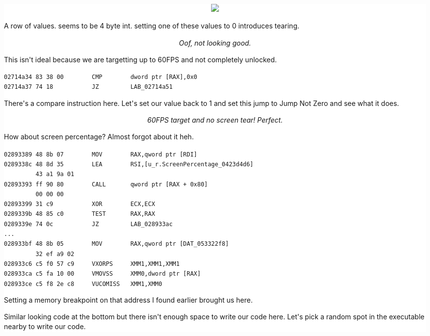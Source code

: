 <p align="center">
<img src="https://assets.illusion0001.workers.dev/0:/assets/images/finchgame-60fps/ps4r-fg3.png">
</p>

A row of values. seems to be 4 byte int. setting one of these values to 0 introduces tearing.

<div align="center" class="video-container">
<video controls >
  <source src=https://assets.illusion0001.workers.dev/0:/assets/images/finchgame-60fps/fg=demo-tear.mp4" type="video/mp4">
</video>
<em>Oof, not looking good.</em>
</div>

This isn't ideal because we are targetting up to 60FPS and not completely unlocked.

```
02714a34 83 38 00        CMP        dword ptr [RAX],0x0
02714a37 74 18           JZ         LAB_02714a51
```

There's a compare instruction here. Let's set our value back to 1 and set this jump to Jump Not Zero and see what it does.

<div align="center" class="video-container">
<video controls >
  <source src=https://assets.illusion0001.workers.dev/0:/assets/images/finchgame-60fps/fg=demo-no-tear.mp4" type="video/mp4">
</video>
<em>60FPS target and no screen tear! Perfect.</em>
</div>

How about screen percentage? Almost forgot about it heh.

```
02893389 48 8b 07        MOV        RAX,qword ptr [RDI]
0289338c 48 8d 35        LEA        RSI,[u_r.ScreenPercentage_0423d4d6]
         43 a1 9a 01
02893393 ff 90 80        CALL       qword ptr [RAX + 0x80]
         00 00 00
02893399 31 c9           XOR        ECX,ECX
0289339b 48 85 c0        TEST       RAX,RAX
0289339e 74 0c           JZ         LAB_028933ac
...
028933bf 48 8b 05        MOV        RAX,qword ptr [DAT_053322f8]
         32 ef a9 02
028933c6 c5 f0 57 c9     VXORPS     XMM1,XMM1,XMM1
028933ca c5 fa 10 00     VMOVSS     XMM0,dword ptr [RAX]
028933ce c5 f8 2e c8     VUCOMISS   XMM1,XMM0
```

Setting a memory breakpoint on that address I found earlier brought us here.

Similar looking code at the bottom but there isn't enough space to write our code here. Let's pick a random spot in the executable nearby to write our code.

